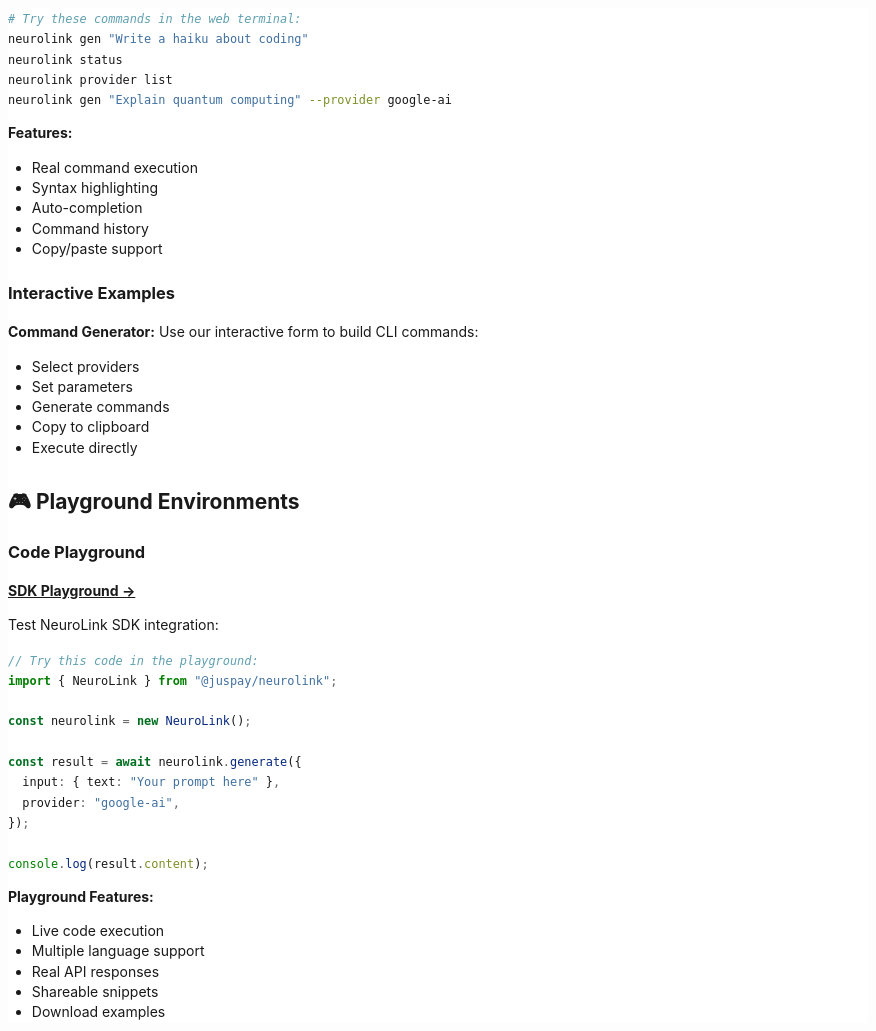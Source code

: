 ```bash
# Try these commands in the web terminal:
neurolink gen "Write a haiku about coding"
neurolink status
neurolink provider list
neurolink gen "Explain quantum computing" --provider google-ai
```

**Features:**

- Real command execution
- Syntax highlighting
- Auto-completion
- Command history
- Copy/paste support

### Interactive Examples

**Command Generator:**
Use our interactive form to build CLI commands:

- Select providers
- Set parameters
- Generate commands
- Copy to clipboard
- Execute directly

## 🎮 Playground Environments

### Code Playground

**[SDK Playground →](https://demo.neurolink.dev/playground)**

Test NeuroLink SDK integration:

```typescript
// Try this code in the playground:
import { NeuroLink } from "@juspay/neurolink";

const neurolink = new NeuroLink();

const result = await neurolink.generate({
  input: { text: "Your prompt here" },
  provider: "google-ai",
});

console.log(result.content);
```

**Playground Features:**

- Live code execution
- Multiple language support
- Real API responses
- Shareable snippets
- Download examples
